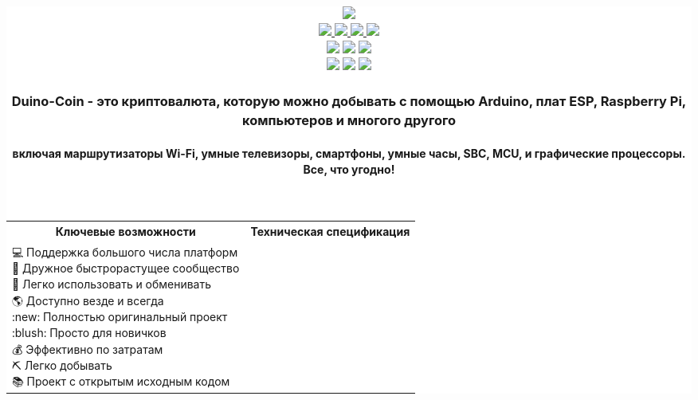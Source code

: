 

<p align = "center">
  <a href="https://duinocoin.com">
    <img width="300em" src="https://github.com/revoxhere/duino-coin/blob/master/Resources/ducobanner.png?raw=true" />
  </a>
  <br />
  <a href="https://github.com/revoxhere/duino-coin/blob/master/README.md">
    <img src="https://img.shields.io/badge/English-0097e6.svg?style=for-the-badge" />
  </a>
  <a href="https://github.com/revoxhere/duino-coin/blob/master/Resources/README_TRANSLATIONS/README_es_LATAM.md">
    <img src="https://img.shields.io/badge/-Espa%C3%B1ol-ff793f?style=for-the-badge" />
  </a>
  <a href="https://github.com/revoxhere/duino-coin/blob/master/Resources/README_TRANSLATIONS/README_zh_CN.md">
    <img src="https://img.shields.io/badge/简体中文-2ed573.svg?style=for-the-badge" />
  </a>
  <a href="https://github.com/revoxhere/duino-coin/blob/master/Resources/README_TRANSLATIONS/README_pl_PL.md">
    <img src="https://img.shields.io/badge/Polski-e66767.svg?style=for-the-badge" />
  </a>
  <br />
  <a href="https://wallet.duinocoin.com">
    <img src="https://img.shields.io/badge/Online Wallet-8e44ad.svg?style=for-the-badge&logo=Web" /></a>
  <a href="https://play.google.com/store/apps/details?id=com.pripun.duinocoin">
    <img src="https://img.shields.io/badge/Android App-e84393.svg?style=for-the-badge&logo=Android" /></a>
  <a href="https://github.com/revoxhere/duino-coin/blob/gh-pages/assets/whitepaper.pdf">
    <img src="https://img.shields.io/badge/whitepaper-1abc9c.svg?style=for-the-badge&logo=Academia" /></a>
  <br>
  <a href="https://youtu.be/bFnCdqMke34">
    <img src="https://img.shields.io/badge/Video-Watch-e74c3c.svg?style=for-the-badge&logo=Youtube" /></a>
  <a href="https://discord.gg/kvBkccy">
    <img src="https://img.shields.io/discord/677615191793467402.svg?color=5539cc&label=Discord&logo=Discord&style=for-the-badge" /></a>
  <a href="https://github.com/revoxhere/duino-coin/releases/tag/2.4.5">
    <img src="https://img.shields.io/badge/release-2.4.5-ff4112.svg?style=for-the-badge" /></a>
</p>

<h3 align="center">Duino-Coin - это криптовалюта, которую можно добывать с помощью Arduino, плат ESP, Raspberry Pi, компьютеров и многого другого</h3>
<h4 align="center">включая маршрутизаторы Wi-Fi, умные телевизоры, смартфоны, умные часы, SBC, MCU, и графические процессоры. Все, что угодно!</h4><br/>

<table align="center">
  <tr>
    <th>Ключевые возможности</th>
    <th>Техническая спецификация</th>
  </tr>
  <tr>
    <td>
      💻 Поддержка большого числа платформ<br>
      👥 Дружное быстрорастущее сообщество<br>
      💱 Легко использовать и обменивать<br>
      🌎 Доступно везде и всегда<br>
      :new: Полностью оригинальный проект<br>
      :blush: Просто для новичков<br>
      💰 Эффективно по затратам<br>
      ⛏️ Легко добывать<br>
      📚 Проект с открытым исходным кодом<br>
